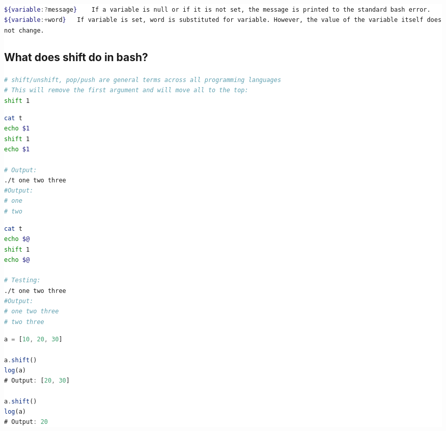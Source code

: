 ```bash
${variable:?message}	If a variable is null or if it is not set, the message is printed to the standard bash error.
${variable:+word}	If variable is set, word is substituted for variable. However, the value of the variable itself does not change.
```

## What does shift do in bash?

```bash
# shift/unshift, pop/push are general terms across all programming languages
# This will remove the first argument and will move all to the top:
shift 1
```

```bash
cat t
echo $1
shift 1
echo $1

# Output:
./t one two three
#Output:
# one
# two

```

```bash
cat t
echo $@
shift 1
echo $@

# Testing:
./t one two three
#Output:
# one two three
# two three

```

```js
a = [10, 20, 30]

a.shift()
log(a)
# Output: [20, 30]

a.shift()
log(a)
# Output: 20
```
